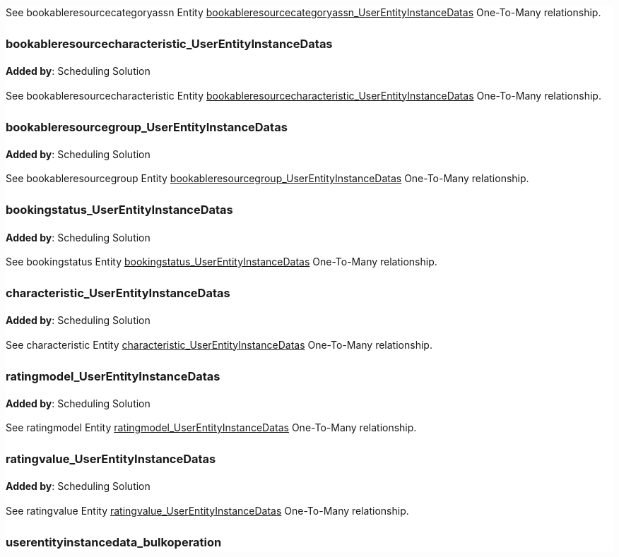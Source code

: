 See bookableresourcecategoryassn Entity [bookableresourcecategoryassn_UserEntityInstanceDatas](bookableresourcecategoryassn.md#BKMK_bookableresourcecategoryassn_UserEntityInstanceDatas) One-To-Many relationship.

### <a name="BKMK_bookableresourcecharacteristic_UserEntityInstanceDatas"></a> bookableresourcecharacteristic_UserEntityInstanceDatas

**Added by**: Scheduling Solution

See bookableresourcecharacteristic Entity [bookableresourcecharacteristic_UserEntityInstanceDatas](bookableresourcecharacteristic.md#BKMK_bookableresourcecharacteristic_UserEntityInstanceDatas) One-To-Many relationship.

### <a name="BKMK_bookableresourcegroup_UserEntityInstanceDatas"></a> bookableresourcegroup_UserEntityInstanceDatas

**Added by**: Scheduling Solution

See bookableresourcegroup Entity [bookableresourcegroup_UserEntityInstanceDatas](bookableresourcegroup.md#BKMK_bookableresourcegroup_UserEntityInstanceDatas) One-To-Many relationship.

### <a name="BKMK_bookingstatus_UserEntityInstanceDatas"></a> bookingstatus_UserEntityInstanceDatas

**Added by**: Scheduling Solution

See bookingstatus Entity [bookingstatus_UserEntityInstanceDatas](bookingstatus.md#BKMK_bookingstatus_UserEntityInstanceDatas) One-To-Many relationship.

### <a name="BKMK_characteristic_UserEntityInstanceDatas"></a> characteristic_UserEntityInstanceDatas

**Added by**: Scheduling Solution

See characteristic Entity [characteristic_UserEntityInstanceDatas](characteristic.md#BKMK_characteristic_UserEntityInstanceDatas) One-To-Many relationship.

### <a name="BKMK_ratingmodel_UserEntityInstanceDatas"></a> ratingmodel_UserEntityInstanceDatas

**Added by**: Scheduling Solution

See ratingmodel Entity [ratingmodel_UserEntityInstanceDatas](ratingmodel.md#BKMK_ratingmodel_UserEntityInstanceDatas) One-To-Many relationship.

### <a name="BKMK_ratingvalue_UserEntityInstanceDatas"></a> ratingvalue_UserEntityInstanceDatas

**Added by**: Scheduling Solution

See ratingvalue Entity [ratingvalue_UserEntityInstanceDatas](ratingvalue.md#BKMK_ratingvalue_UserEntityInstanceDatas) One-To-Many relationship.

### <a name="BKMK_userentityinstancedata_bulkoperation"></a> userentityinstancedata_bulkoperation
